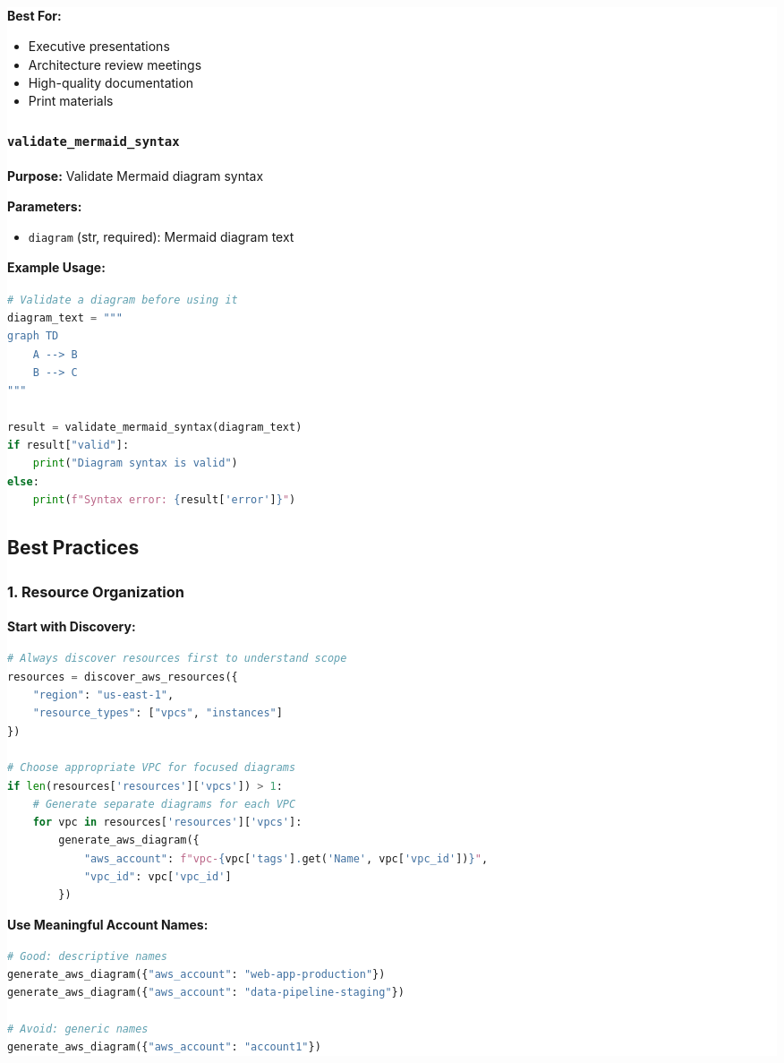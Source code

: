 
**Best For:**
- Executive presentations
- Architecture review meetings
- High-quality documentation
- Print materials

### `validate_mermaid_syntax`

**Purpose:** Validate Mermaid diagram syntax

**Parameters:**
- `diagram` (str, required): Mermaid diagram text

**Example Usage:**
```python
# Validate a diagram before using it
diagram_text = """
graph TD
    A --> B
    B --> C
"""

result = validate_mermaid_syntax(diagram_text)
if result["valid"]:
    print("Diagram syntax is valid")
else:
    print(f"Syntax error: {result['error']}")
```

## Best Practices

### 1. Resource Organization

**Start with Discovery:**
```python
# Always discover resources first to understand scope
resources = discover_aws_resources({
    "region": "us-east-1",
    "resource_types": ["vpcs", "instances"]
})

# Choose appropriate VPC for focused diagrams
if len(resources['resources']['vpcs']) > 1:
    # Generate separate diagrams for each VPC
    for vpc in resources['resources']['vpcs']:
        generate_aws_diagram({
            "aws_account": f"vpc-{vpc['tags'].get('Name', vpc['vpc_id'])}",
            "vpc_id": vpc['vpc_id']
        })
```

**Use Meaningful Account Names:**
```python
# Good: descriptive names
generate_aws_diagram({"aws_account": "web-app-production"})
generate_aws_diagram({"aws_account": "data-pipeline-staging"})

# Avoid: generic names
generate_aws_diagram({"aws_account": "account1"})
```
